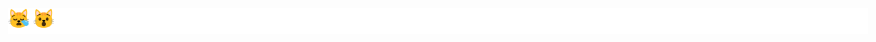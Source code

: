 <img src="./emojikitchen/u1f62a_u1f431.png" style="height:1.5em;">
<img src="./emojikitchen/u1f62f_u1f431.png" style="height:1.5em;">